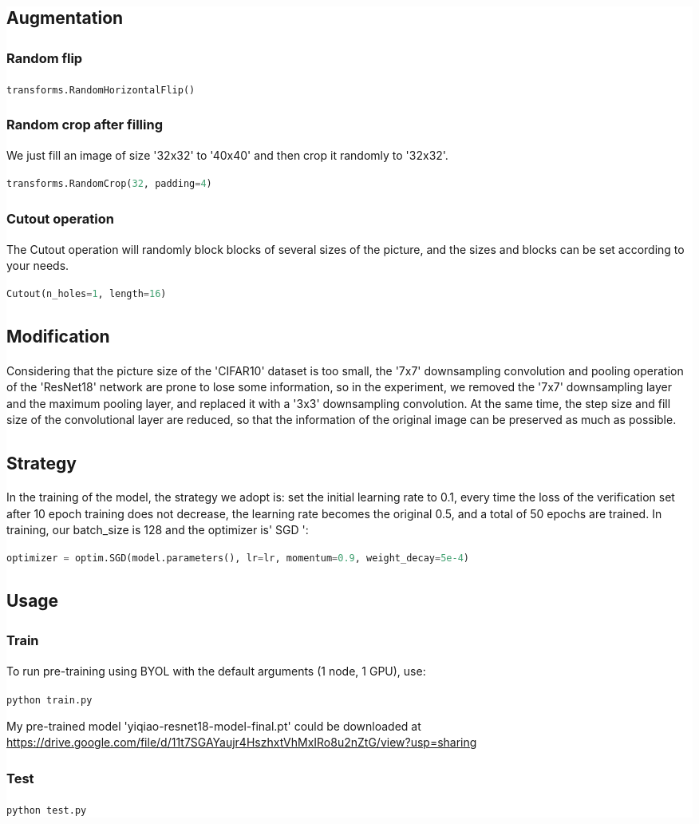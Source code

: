 ## Augmentation
### Random flip
```python
transforms.RandomHorizontalFlip()
```

### Random crop after filling
We just fill an image of size '32x32' to '40x40' and then crop it randomly to '32x32'.
```python
transforms.RandomCrop(32, padding=4)
```

### Cutout operation
The Cutout operation will randomly block blocks of several sizes of the picture, and the sizes and blocks can be set according to your needs.
```python
Cutout(n_holes=1, length=16)
```

## Modification
Considering that the picture size of the 'CIFAR10' dataset is too small, the '7x7' downsampling convolution and pooling operation of the 'ResNet18' network are prone to lose some information, so in the experiment, we removed the '7x7' downsampling layer and the maximum pooling layer, and replaced it with a '3x3' downsampling convolution. At the same time, the step size and fill size of the convolutional layer are reduced, so that the information of the original image can be preserved as much as possible.

## Strategy
In the training of the model, the strategy we adopt is: set the initial learning rate to 0.1, every time the loss of the verification set after 10 epoch training does not decrease, the learning rate becomes the original 0.5, and a total of 50 epochs are trained. In training, our batch_size is 128 and the optimizer is' SGD ':
```python
optimizer = optim.SGD(model.parameters(), lr=lr, momentum=0.9, weight_decay=5e-4)
```

## Usage
### Train
To run pre-training using BYOL with the default arguments (1 node, 1 GPU), use:
```
python train.py
```
My pre-trained model 'yiqiao-resnet18-model-final.pt' could be downloaded at https://drive.google.com/file/d/11t7SGAYaujr4HszhxtVhMxIRo8u2nZtG/view?usp=sharing

### Test
```
python test.py
```
